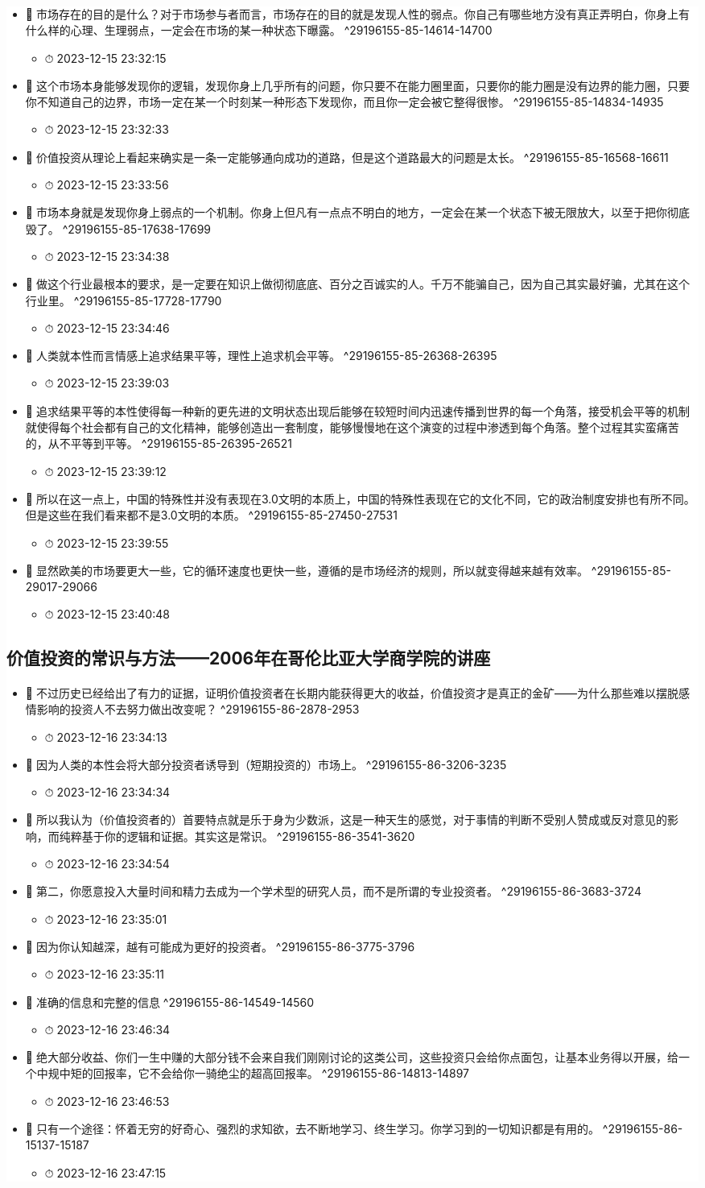 - 📌 市场存在的目的是什么？对于市场参与者而言，市场存在的目的就是发现人性的弱点。你自己有哪些地方没有真正弄明白，你身上有什么样的心理、生理弱点，一定会在市场的某一种状态下曝露。 ^29196155-85-14614-14700
    - ⏱ 2023-12-15 23:32:15 

- 📌 这个市场本身能够发现你的逻辑，发现你身上几乎所有的问题，你只要不在能力圈里面，只要你的能力圈是没有边界的能力圈，只要你不知道自己的边界，市场一定在某一个时刻某一种形态下发现你，而且你一定会被它整得很惨。 ^29196155-85-14834-14935
    - ⏱ 2023-12-15 23:32:33 

- 📌 价值投资从理论上看起来确实是一条一定能够通向成功的道路，但是这个道路最大的问题是太长。 ^29196155-85-16568-16611
    - ⏱ 2023-12-15 23:33:56 

- 📌 市场本身就是发现你身上弱点的一个机制。你身上但凡有一点点不明白的地方，一定会在某一个状态下被无限放大，以至于把你彻底毁了。 ^29196155-85-17638-17699
    - ⏱ 2023-12-15 23:34:38 

- 📌 做这个行业最根本的要求，是一定要在知识上做彻彻底底、百分之百诚实的人。千万不能骗自己，因为自己其实最好骗，尤其在这个行业里。 ^29196155-85-17728-17790
    - ⏱ 2023-12-15 23:34:46 

- 📌 人类就本性而言情感上追求结果平等，理性上追求机会平等。 ^29196155-85-26368-26395
    - ⏱ 2023-12-15 23:39:03 

- 📌 追求结果平等的本性使得每一种新的更先进的文明状态出现后能够在较短时间内迅速传播到世界的每一个角落，接受机会平等的机制就使得每个社会都有自己的文化精神，能够创造出一套制度，能够慢慢地在这个演变的过程中渗透到每个角落。整个过程其实蛮痛苦的，从不平等到平等。 ^29196155-85-26395-26521
    - ⏱ 2023-12-15 23:39:12 

- 📌 所以在这一点上，中国的特殊性并没有表现在3.0文明的本质上，中国的特殊性表现在它的文化不同，它的政治制度安排也有所不同。但是这些在我们看来都不是3.0文明的本质。 ^29196155-85-27450-27531
    - ⏱ 2023-12-15 23:39:55 

- 📌 显然欧美的市场要更大一些，它的循环速度也更快一些，遵循的是市场经济的规则，所以就变得越来越有效率。 ^29196155-85-29017-29066
    - ⏱ 2023-12-15 23:40:48 
## 价值投资的常识与方法——2006年在哥伦比亚大学商学院的讲座


- 📌 不过历史已经给出了有力的证据，证明价值投资者在长期内能获得更大的收益，价值投资才是真正的金矿——为什么那些难以摆脱感情影响的投资人不去努力做出改变呢？ ^29196155-86-2878-2953
    - ⏱ 2023-12-16 23:34:13 

- 📌 因为人类的本性会将大部分投资者诱导到（短期投资的）市场上。 ^29196155-86-3206-3235
    - ⏱ 2023-12-16 23:34:34 

- 📌 所以我认为（价值投资者的）首要特点就是乐于身为少数派，这是一种天生的感觉，对于事情的判断不受别人赞成或反对意见的影响，而纯粹基于你的逻辑和证据。其实这是常识。 ^29196155-86-3541-3620
    - ⏱ 2023-12-16 23:34:54 

- 📌 第二，你愿意投入大量时间和精力去成为一个学术型的研究人员，而不是所谓的专业投资者。 ^29196155-86-3683-3724
    - ⏱ 2023-12-16 23:35:01 

- 📌 因为你认知越深，越有可能成为更好的投资者。 ^29196155-86-3775-3796
    - ⏱ 2023-12-16 23:35:11 

- 📌 准确的信息和完整的信息 ^29196155-86-14549-14560
    - ⏱ 2023-12-16 23:46:34 

- 📌 绝大部分收益、你们一生中赚的大部分钱不会来自我们刚刚讨论的这类公司，这些投资只会给你点面包，让基本业务得以开展，给一个中规中矩的回报率，它不会给你一骑绝尘的超高回报率。 ^29196155-86-14813-14897
    - ⏱ 2023-12-16 23:46:53 

- 📌 只有一个途径：怀着无穷的好奇心、强烈的求知欲，去不断地学习、终生学习。你学习到的一切知识都是有用的。 ^29196155-86-15137-15187
    - ⏱ 2023-12-16 23:47:15 

